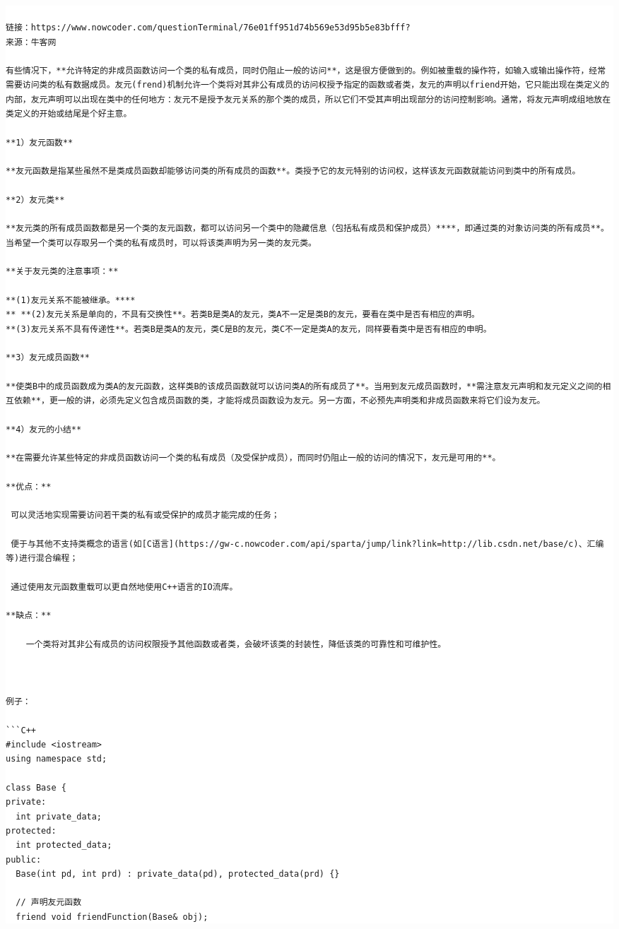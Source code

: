   ```

链接：https://www.nowcoder.com/questionTerminal/76e01ff951d74b569e53d95b5e83bfff?
来源：牛客网

有些情况下，**允许特定的非成员函数访问一个类的私有成员，同时仍阻止一般的访问**，这是很方便做到的。例如被重载的操作符，如输入或输出操作符，经常需要访问类的私有数据成员。友元(frend)机制允许一个类将对其非公有成员的访问权授予指定的函数或者类，友元的声明以friend开始，它只能出现在类定义的内部，友元声明可以出现在类中的任何地方：友元不是授予友元关系的那个类的成员，所以它们不受其声明出现部分的访问控制影响。通常，将友元声明成组地放在类定义的开始或结尾是个好主意。 

  **1）友元函数** 

  **友元函数是指某些虽然不是类成员函数却能够访问类的所有成员的函数**。类授予它的友元特别的访问权，这样该友元函数就能访问到类中的所有成员。 

  **2）友元类** 

  **友元类的所有成员函数都是另一个类的友元函数，都可以访问另一个类中的隐藏信息（包括私有成员和保护成员）****，即通过类的对象访问类的所有成员**。当希望一个类可以存取另一个类的私有成员时，可以将该类声明为另一类的友元类。 

  **关于友元类的注意事项：** 

  **(1)友元关系不能被继承。****
** **(2)友元关系是单向的，不具有交换性**。若类B是类A的友元，类A不一定是类B的友元，要看在类中是否有相应的声明。
 **(3)友元关系不具有传递性**。若类B是类A的友元，类C是B的友元，类C不一定是类A的友元，同样要看类中是否有相应的申明。 

  **3）友元成员函数** 

  **使类B中的成员函数成为类A的友元函数，这样类B的该成员函数就可以访问类A的所有成员了**。当用到友元成员函数时，**需注意友元声明和友元定义之间的相互依赖**，更一般的讲，必须先定义包含成员函数的类，才能将成员函数设为友元。另一方面，不必预先声明类和非成员函数来将它们设为友元。 

  **4）友元的小结** 

  **在需要允许某些特定的非成员函数访问一个类的私有成员（及受保护成员），而同时仍阻止一般的访问的情况下，友元是可用的**。 

  **优点：** 

   可以灵活地实现需要访问若干类的私有或受保护的成员才能完成的任务； 

   便于与其他不支持类概念的语言(如[C语言](https://gw-c.nowcoder.com/api/sparta/jump/link?link=http://lib.csdn.net/base/c)、汇编等)进行混合编程； 

   通过使用友元函数重载可以更自然地使用C++语言的IO流库。 

  **缺点：** 

​    一个类将对其非公有成员的访问权限授予其他函数或者类，会破坏该类的封装性，降低该类的可靠性和可维护性。



例子：

```C++
#include <iostream>
using namespace std;

class Base {
private:
    int private_data;
protected:
    int protected_data;
public:
    Base(int pd, int prd) : private_data(pd), protected_data(prd) {}
    
    // 声明友元函数
    friend void friendFunction(Base& obj);
  ```